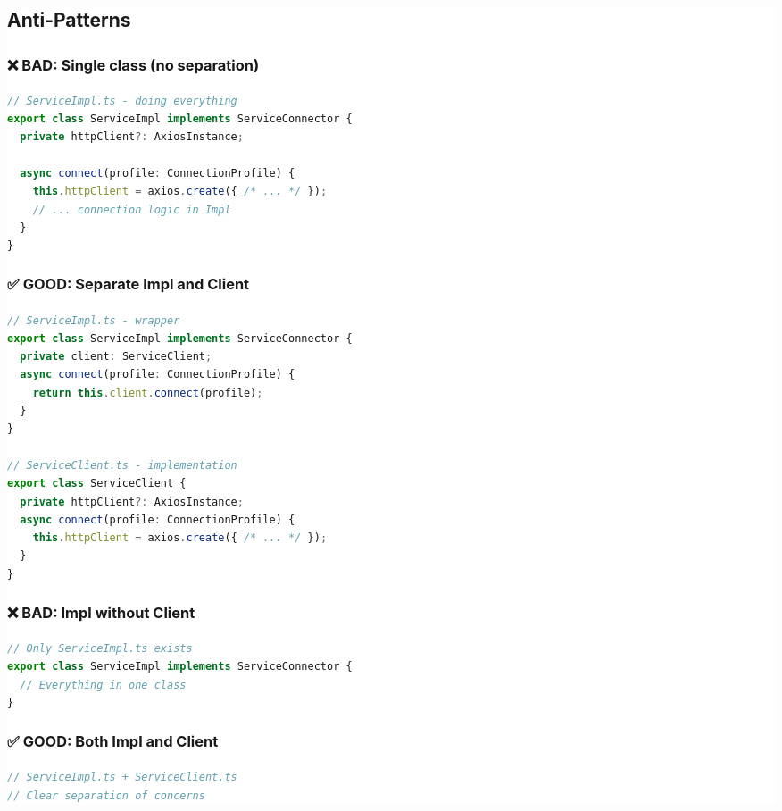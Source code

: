 ## Anti-Patterns

### ❌ BAD: Single class (no separation)
```typescript
// ServiceImpl.ts - doing everything
export class ServiceImpl implements ServiceConnector {
  private httpClient?: AxiosInstance;

  async connect(profile: ConnectionProfile) {
    this.httpClient = axios.create({ /* ... */ });
    // ... connection logic in Impl
  }
}
```

### ✅ GOOD: Separate Impl and Client
```typescript
// ServiceImpl.ts - wrapper
export class ServiceImpl implements ServiceConnector {
  private client: ServiceClient;
  async connect(profile: ConnectionProfile) {
    return this.client.connect(profile);
  }
}

// ServiceClient.ts - implementation
export class ServiceClient {
  private httpClient?: AxiosInstance;
  async connect(profile: ConnectionProfile) {
    this.httpClient = axios.create({ /* ... */ });
  }
}
```

### ❌ BAD: Impl without Client
```typescript
// Only ServiceImpl.ts exists
export class ServiceImpl implements ServiceConnector {
  // Everything in one class
}
```

### ✅ GOOD: Both Impl and Client
```typescript
// ServiceImpl.ts + ServiceClient.ts
// Clear separation of concerns
```
